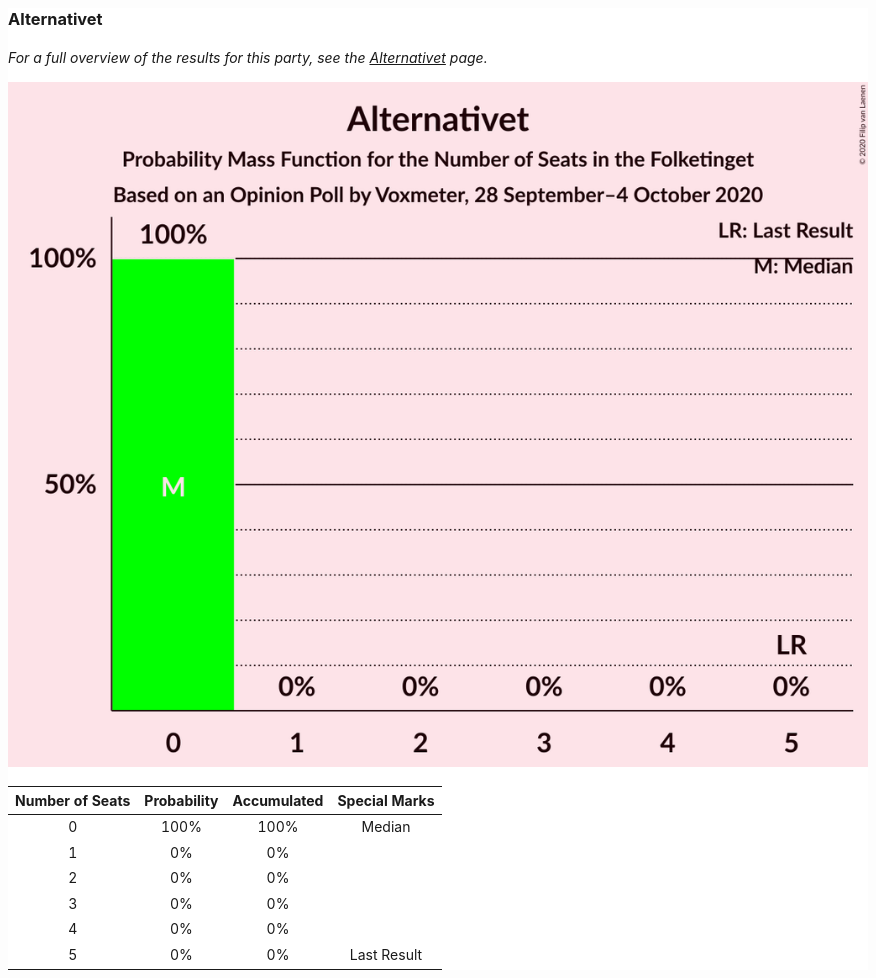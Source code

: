 ### Alternativet

*For a full overview of the results for this party, see the [Alternativet](party-alternativet.html) page.*

![Graph with seats probability mass function not yet produced](2020-10-04-Voxmeter-seats-pmf-alternativet.png "Seats Probability Mass Function")

| Number of Seats | Probability | Accumulated | Special Marks |
|:---------------:|:-----------:|:-----------:|:-------------:|
| 0 | 100% | 100% | Median |
| 1 | 0% | 0% |  |
| 2 | 0% | 0% |  |
| 3 | 0% | 0% |  |
| 4 | 0% | 0% |  |
| 5 | 0% | 0% | Last Result |
